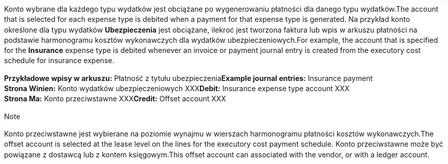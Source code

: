 <span data-ttu-id="290f0-204">Konto wybrane dla każdego typu wydatków jest obciążane po wygenerowaniu płatności dla danego typu wydatków.</span><span class="sxs-lookup"><span data-stu-id="290f0-204">The account that is selected for each expense type is debited when a payment for that expense type is generated.</span></span> <span data-ttu-id="290f0-205">Na przykład konto określone dla typu wydatków **Ubezpieczenia** jest obciążane, ilekroć jest tworzona faktura lub wpis w arkuszu płatności na podstawie harmonogramu kosztów wykonawczych dla wydatków ubezpieczeniowych.</span><span class="sxs-lookup"><span data-stu-id="290f0-205">For example, the account that is specified for the **Insurance** expense type is debited whenever an invoice or payment journal entry is created from the executory cost schedule for insurance expense.</span></span>

<span data-ttu-id="290f0-206">**Przykładowe wpisy w arkuszu:** Płatność z tytułu ubezpieczenia</span><span class="sxs-lookup"><span data-stu-id="290f0-206">**Example journal entries:** Insurance payment</span></span><br>
<span data-ttu-id="290f0-207">**Strona Winien:** Konto wydatków ubezpieczeniowych XXX</span><span class="sxs-lookup"><span data-stu-id="290f0-207">**Debit:** Insurance expense type account XXX</span></span><br>
<span data-ttu-id="290f0-208">**Strona Ma:** Konto przeciwstawne XXX</span><span class="sxs-lookup"><span data-stu-id="290f0-208">**Credit:** Offset account XXX</span></span>

> [!NOTE]
> <span data-ttu-id="290f0-209">Konto przeciwstawne jest wybierane na poziomie wynajmu w wierszach harmonogramu płatności kosztów wykonawczych.</span><span class="sxs-lookup"><span data-stu-id="290f0-209">The offset account is selected at the lease level on the lines for the executory cost payment schedule.</span></span> <span data-ttu-id="290f0-210">Konto przeciwstawne może być powiązane z dostawcą lub z kontem księgowym.</span><span class="sxs-lookup"><span data-stu-id="290f0-210">This offset account can associated with the vendor, or with a ledger account.</span></span>
